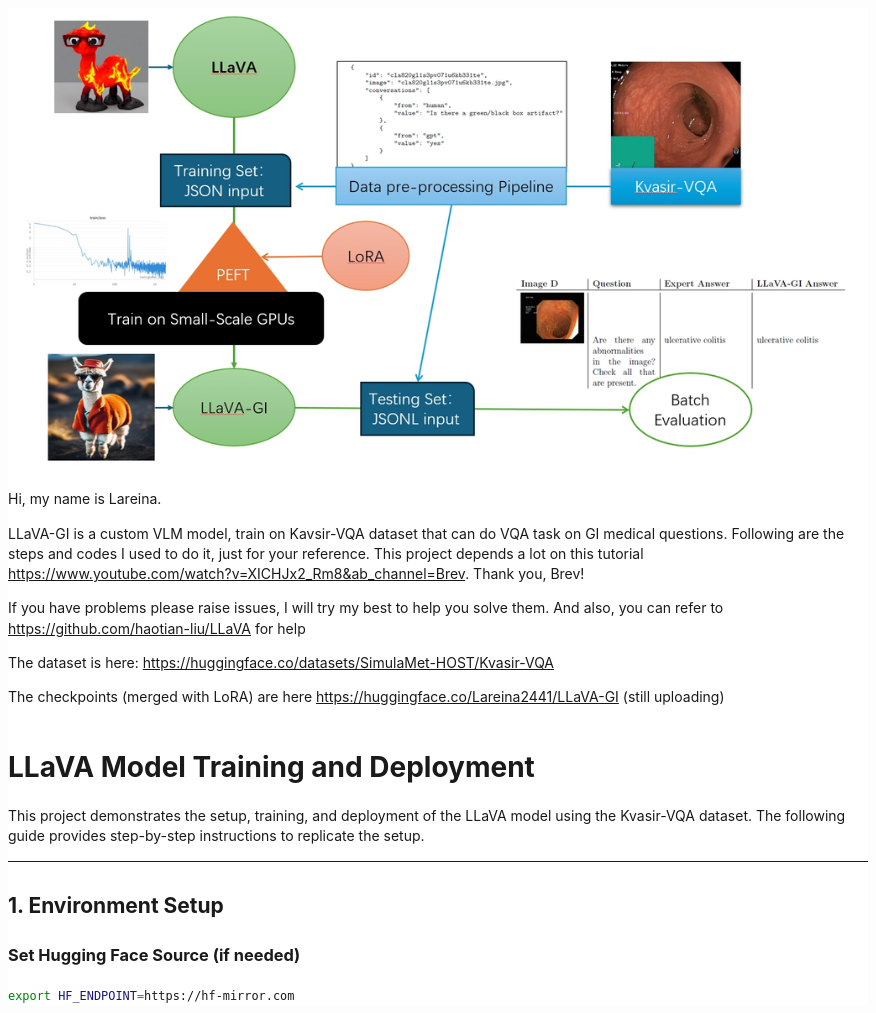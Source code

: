 <img src="pic2.png">



Hi, my name is Lareina. 

LLaVA-GI is a custom VLM model, train on Kavsir-VQA dataset that can do VQA task on GI medical questions. Following are the steps and codes I used to do it, just for your reference. This project depends a lot on this tutorial https://www.youtube.com/watch?v=XICHJx2_Rm8&ab_channel=Brev. Thank you, Brev!

If you have problems please raise issues, I will try my best to help you solve them. And also, you can refer to https://github.com/haotian-liu/LLaVA for help

The dataset is here: https://huggingface.co/datasets/SimulaMet-HOST/Kvasir-VQA

The checkpoints (merged with LoRA) are here https://huggingface.co/Lareina2441/LLaVA-GI (still uploading)

# LLaVA Model Training and Deployment

This project demonstrates the setup, training, and deployment of the LLaVA model using the Kvasir-VQA dataset. The following guide provides step-by-step instructions to replicate the setup.

---

## 1. Environment Setup

### Set Hugging Face Source (if needed)
```bash
export HF_ENDPOINT=https://hf-mirror.com
```
